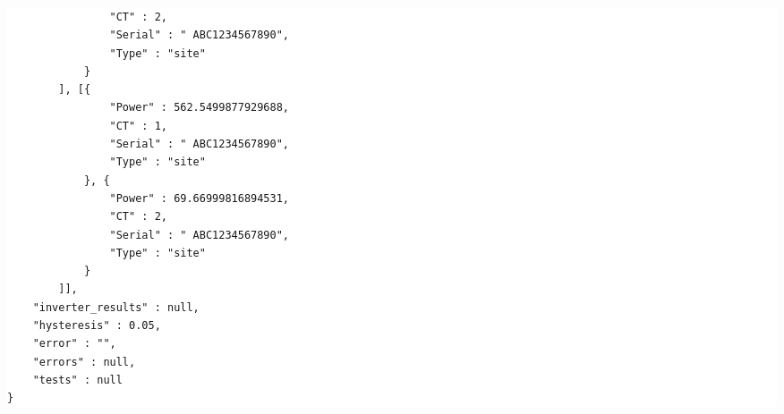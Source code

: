 ```
				"CT" : 2,
				"Serial" : " ABC1234567890",
				"Type" : "site"
			}
		], [{
				"Power" : 562.5499877929688,
				"CT" : 1,
				"Serial" : " ABC1234567890",
				"Type" : "site"
			}, {
				"Power" : 69.66999816894531,
				"CT" : 2,
				"Serial" : " ABC1234567890",
				"Type" : "site"
			}
		]],
	"inverter_results" : null,
	"hysteresis" : 0.05,
	"error" : "",
	"errors" : null,
	"tests" : null
}
```
